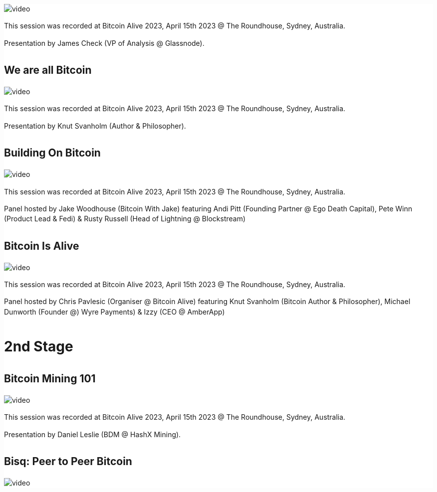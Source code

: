 ![video](https://youtu.be/x0KUX1rXk7Q?si=VrSDnnYWCZrZyJ1Y)

This session was recorded at Bitcoin Alive 2023, April 15th 2023 @ The Roundhouse, Sydney, Australia.

Presentation by James Check (VP of Analysis @ Glassnode).

## We are all Bitcoin

![video](https://youtu.be/PSxqs4i7DhM?si=Y0V5MqAf_zVBtlot)

This session was recorded at Bitcoin Alive 2023, April 15th 2023 @ The Roundhouse, Sydney, Australia.

Presentation by Knut Svanholm (Author & Philosopher).

## Building On Bitcoin

![video](https://youtu.be/YAvxekx9K3E?si=Oeznsz3QUbRcK6i9)

This session was recorded at Bitcoin Alive 2023, April 15th 2023 @ The Roundhouse, Sydney, Australia.

Panel hosted by Jake Woodhouse (Bitcoin With Jake) featuring Andi Pitt (Founding Partner @ Ego Death Capital),  Pete Winn (Product Lead & Fedi) & Rusty Russell (Head of Lightning @ Blockstream)

## Bitcoin Is Alive

![video](https://youtu.be/XHB7tR-pOyw?si=bTucXG1-jzph-xoV)

This session was recorded at Bitcoin Alive 2023, April 15th 2023 @ The Roundhouse, Sydney, Australia.

Panel hosted by Chris Pavlesic (Organiser @ Bitcoin Alive) featuring Knut Svanholm (Bitcoin Author & Philosopher), Michael Dunworth (Founder @) Wyre Payments) & Izzy (CEO @ AmberApp)

# 2nd Stage

## Bitcoin Mining 101

![video](https://youtu.be/I-S8Nl-M5AM?si=07KBDiVxBGW0XorH)

This session was recorded at Bitcoin Alive 2023, April 15th 2023 @ The Roundhouse, Sydney, Australia.

Presentation by Daniel Leslie (BDM @ HashX Mining).

## Bisq: Peer to Peer Bitcoin

![video](https://youtu.be/FoCYQwb_7zg?si=JEegaCcRjoxTY94d)
